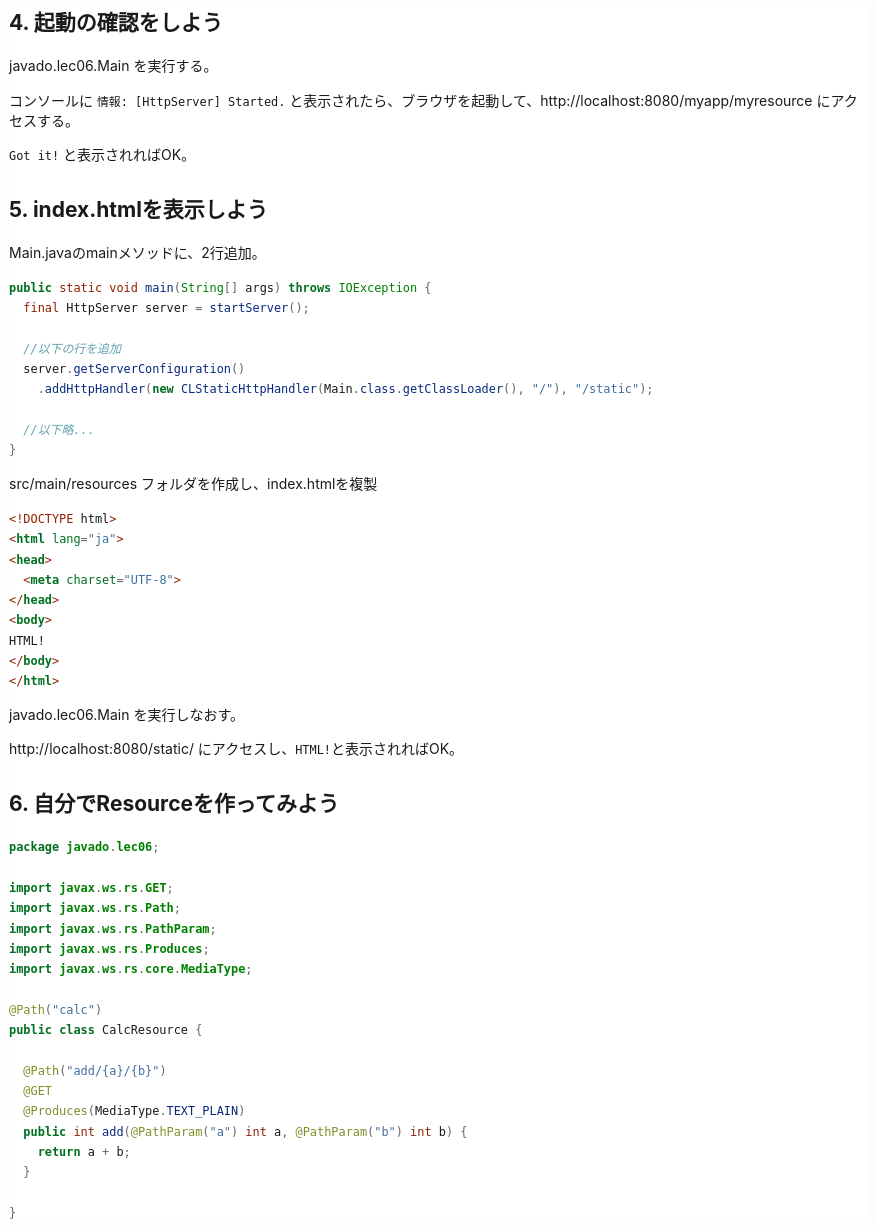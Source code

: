 
## 4. 起動の確認をしよう

javado.lec06.Main を実行する。

コンソールに `情報: [HttpServer] Started.` と表示されたら、ブラウザを起動して、http://localhost:8080/myapp/myresource にアクセスする。

`Got it!` と表示されればOK。

## 5. index.htmlを表示しよう

Main.javaのmainメソッドに、2行追加。

```java
public static void main(String[] args) throws IOException {
  final HttpServer server = startServer();

  //以下の行を追加
  server.getServerConfiguration()
    .addHttpHandler(new CLStaticHttpHandler(Main.class.getClassLoader(), "/"), "/static");
  
  //以下略...
}
```

src/main/resources フォルダを作成し、index.htmlを複製

```html
<!DOCTYPE html>
<html lang="ja">
<head>
  <meta charset="UTF-8">
</head>
<body>
HTML!
</body>
</html>
```

javado.lec06.Main を実行しなおす。

http://localhost:8080/static/ にアクセスし、`HTML!`と表示されればOK。

## 6. 自分でResourceを作ってみよう

```java
package javado.lec06;

import javax.ws.rs.GET;
import javax.ws.rs.Path;
import javax.ws.rs.PathParam;
import javax.ws.rs.Produces;
import javax.ws.rs.core.MediaType;

@Path("calc")
public class CalcResource {

  @Path("add/{a}/{b}")
  @GET
  @Produces(MediaType.TEXT_PLAIN)
  public int add(@PathParam("a") int a, @PathParam("b") int b) {
    return a + b;
  }

}

```